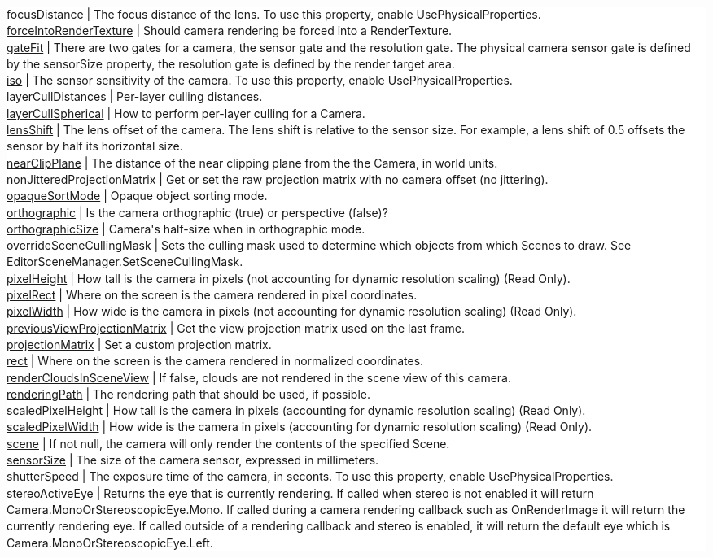 [focusDistance](https://docs.unity3d.com/6000.0/Documentation/ScriptReference/Camera-focusDistance.html) | The focus distance of the lens. To use this property, enable UsePhysicalProperties.  
[forceIntoRenderTexture](https://docs.unity3d.com/6000.0/Documentation/ScriptReference/Camera-forceIntoRenderTexture.html) | Should camera rendering be forced into a RenderTexture.  
[gateFit](https://docs.unity3d.com/6000.0/Documentation/ScriptReference/Camera-gateFit.html) | There are two gates for a camera, the sensor gate and the resolution gate. The physical camera sensor gate is defined by the sensorSize property, the resolution gate is defined by the render target area.  
[iso](https://docs.unity3d.com/6000.0/Documentation/ScriptReference/Camera-iso.html) | The sensor sensitivity of the camera. To use this property, enable UsePhysicalProperties.  
[layerCullDistances](https://docs.unity3d.com/6000.0/Documentation/ScriptReference/Camera-layerCullDistances.html) | Per-layer culling distances.  
[layerCullSpherical](https://docs.unity3d.com/6000.0/Documentation/ScriptReference/Camera-layerCullSpherical.html) | How to perform per-layer culling for a Camera.  
[lensShift](https://docs.unity3d.com/6000.0/Documentation/ScriptReference/Camera-lensShift.html) | The lens offset of the camera. The lens shift is relative to the sensor size. For example, a lens shift of 0.5 offsets the sensor by half its horizontal size.  
[nearClipPlane](https://docs.unity3d.com/6000.0/Documentation/ScriptReference/Camera-nearClipPlane.html) | The distance of the near clipping plane from the the Camera, in world units.  
[nonJitteredProjectionMatrix](https://docs.unity3d.com/6000.0/Documentation/ScriptReference/Camera-nonJitteredProjectionMatrix.html) | Get or set the raw projection matrix with no camera offset (no jittering).  
[opaqueSortMode](https://docs.unity3d.com/6000.0/Documentation/ScriptReference/Camera-opaqueSortMode.html) | Opaque object sorting mode.  
[orthographic](https://docs.unity3d.com/6000.0/Documentation/ScriptReference/Camera-orthographic.html) | Is the camera orthographic (true) or perspective (false)?  
[orthographicSize](https://docs.unity3d.com/6000.0/Documentation/ScriptReference/Camera-orthographicSize.html) | Camera's half-size when in orthographic mode.  
[overrideSceneCullingMask](https://docs.unity3d.com/6000.0/Documentation/ScriptReference/Camera-overrideSceneCullingMask.html) | Sets the culling mask used to determine which objects from which Scenes to draw. See EditorSceneManager.SetSceneCullingMask.  
[pixelHeight](https://docs.unity3d.com/6000.0/Documentation/ScriptReference/Camera-pixelHeight.html) | How tall is the camera in pixels (not accounting for dynamic resolution scaling) (Read Only).  
[pixelRect](https://docs.unity3d.com/6000.0/Documentation/ScriptReference/Camera-pixelRect.html) | Where on the screen is the camera rendered in pixel coordinates.  
[pixelWidth](https://docs.unity3d.com/6000.0/Documentation/ScriptReference/Camera-pixelWidth.html) | How wide is the camera in pixels (not accounting for dynamic resolution scaling) (Read Only).  
[previousViewProjectionMatrix](https://docs.unity3d.com/6000.0/Documentation/ScriptReference/Camera-previousViewProjectionMatrix.html) | Get the view projection matrix used on the last frame.  
[projectionMatrix](https://docs.unity3d.com/6000.0/Documentation/ScriptReference/Camera-projectionMatrix.html) | Set a custom projection matrix.  
[rect](https://docs.unity3d.com/6000.0/Documentation/ScriptReference/Camera-rect.html) | Where on the screen is the camera rendered in normalized coordinates.  
[renderCloudsInSceneView](https://docs.unity3d.com/6000.0/Documentation/ScriptReference/Camera-renderCloudsInSceneView.html) | If false, clouds are not rendered in the scene view of this camera.  
[renderingPath](https://docs.unity3d.com/6000.0/Documentation/ScriptReference/Camera-renderingPath.html) | The rendering path that should be used, if possible.  
[scaledPixelHeight](https://docs.unity3d.com/6000.0/Documentation/ScriptReference/Camera-scaledPixelHeight.html) | How tall is the camera in pixels (accounting for dynamic resolution scaling) (Read Only).  
[scaledPixelWidth](https://docs.unity3d.com/6000.0/Documentation/ScriptReference/Camera-scaledPixelWidth.html) | How wide is the camera in pixels (accounting for dynamic resolution scaling) (Read Only).  
[scene](https://docs.unity3d.com/6000.0/Documentation/ScriptReference/Camera-scene.html) | If not null, the camera will only render the contents of the specified Scene.  
[sensorSize](https://docs.unity3d.com/6000.0/Documentation/ScriptReference/Camera-sensorSize.html) | The size of the camera sensor, expressed in millimeters.  
[shutterSpeed](https://docs.unity3d.com/6000.0/Documentation/ScriptReference/Camera-shutterSpeed.html) | The exposure time of the camera, in seconts. To use this property, enable UsePhysicalProperties.  
[stereoActiveEye](https://docs.unity3d.com/6000.0/Documentation/ScriptReference/Camera-stereoActiveEye.html) | Returns the eye that is currently rendering. If called when stereo is not enabled it will return Camera.MonoOrStereoscopicEye.Mono. If called during a camera rendering callback such as OnRenderImage it will return the currently rendering eye. If called outside of a rendering callback and stereo is enabled, it will return the default eye which is Camera.MonoOrStereoscopicEye.Left.  